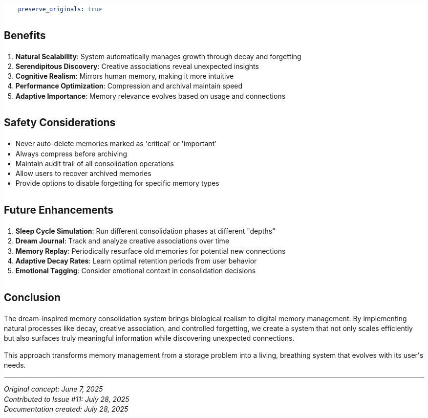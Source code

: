 ```yaml
    preserve_originals: true
```

## Benefits

1. **Natural Scalability**: System automatically manages growth through decay and forgetting
2. **Serendipitous Discovery**: Creative associations reveal unexpected insights
3. **Cognitive Realism**: Mirrors human memory, making it more intuitive
4. **Performance Optimization**: Compression and archival maintain speed
5. **Adaptive Importance**: Memory relevance evolves based on usage and connections

## Safety Considerations

- Never auto-delete memories marked as 'critical' or 'important'
- Always compress before archiving
- Maintain audit trail of all consolidation operations
- Allow users to recover archived memories
- Provide options to disable forgetting for specific memory types

## Future Enhancements

1. **Sleep Cycle Simulation**: Run different consolidation phases at different "depths"
2. **Dream Journal**: Track and analyze creative associations over time
3. **Memory Replay**: Periodically resurface old memories for potential new connections
4. **Adaptive Decay Rates**: Learn optimal retention periods from user behavior
5. **Emotional Tagging**: Consider emotional context in consolidation decisions

## Conclusion

The dream-inspired memory consolidation system brings biological realism to digital memory management. By implementing natural processes like decay, creative association, and controlled forgetting, we create a system that not only scales efficiently but also surfaces truly meaningful information while discovering unexpected connections.

This approach transforms memory management from a storage problem into a living, breathing system that evolves with its user's needs.

---

*Original concept: June 7, 2025*  
*Contributed to Issue #11: July 28, 2025*  
*Documentation created: July 28, 2025*
